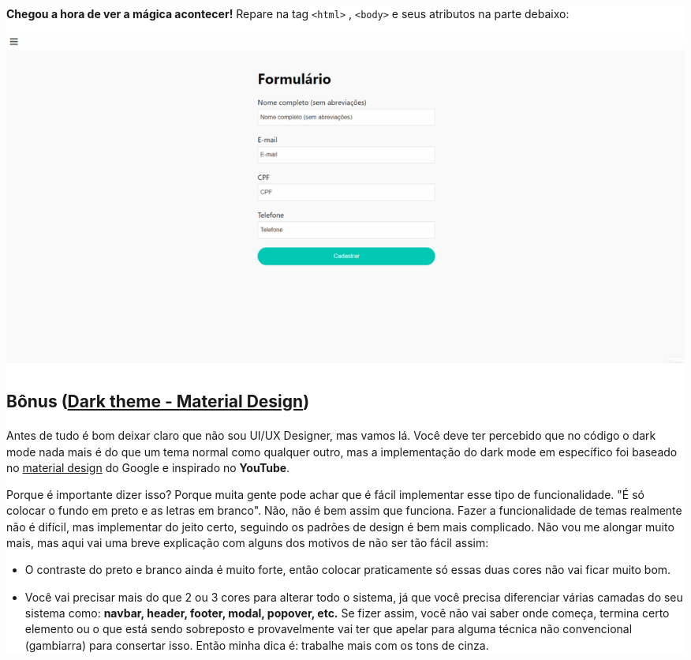 **Chegou a hora de ver a mágica acontecer!** Repare na tag `<html>` , `<body>` e seus atributos na parte debaixo:

<p align="center">
	<img src="/app/public/images/themes-with-sass inspect.gif" width="100%"/> 
</p>


## Bônus ([Dark theme - Material Design](https://material.io/design/color/dark-theme.html))

Antes de tudo é bom deixar claro que não sou UI/UX Designer, mas vamos lá.
Você deve ter percebido que no código o dark mode nada mais é do que um tema normal como qualquer outro, mas a implementação do dark mode em específico foi baseado no [material design](https://material.io/design/color/dark-theme.html) do Google e inspirado no **YouTube**. 

Porque é importante dizer isso? Porque muita gente pode achar que é fácil implementar esse tipo de funcionalidade. "É só colocar o fundo em preto e as letras em branco". Não, não é bem assim que funciona. Fazer a funcionalidade de temas realmente não é difícil, mas implementar do jeito certo, seguindo os padrões de design é bem mais complicado. 
Não vou me alongar muito mais, mas aqui vai uma breve explicação com alguns dos motivos de não ser tão fácil assim:
 
- O contraste do preto e branco ainda é muito forte, então colocar praticamente só essas duas cores não vai ficar muito bom.

- Você vai precisar mais do que 2 ou 3 cores para alterar todo o sistema, já que você precisa diferenciar várias camadas do seu sistema como: **navbar, header, footer, modal, popover, etc.** Se fizer assim, você não vai saber onde começa, termina certo elemento ou o que está sendo sobreposto e provavelmente vai ter que apelar para alguma técnica não convencional (gambiarra) para consertar isso. Então minha dica é: trabalhe mais com os tons de cinza.
